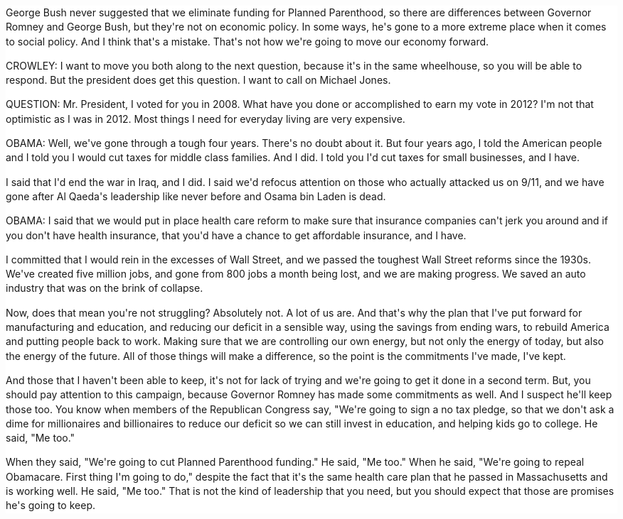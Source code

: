George Bush never suggested that we eliminate funding for Planned
Parenthood, so there are differences between Governor Romney and George
Bush, but they're not on economic policy. In some ways, he's gone to a
more extreme place when it comes to social policy. And I think that's a
mistake. That's not how we're going to move our economy forward.

CROWLEY: I want to move you both along to the next question, because
it's in the same wheelhouse, so you will be able to respond. But the
president does get this question. I want to call on Michael Jones.

QUESTION: Mr. President, I voted for you in 2008. What have you done or
accomplished to earn my vote in 2012? I'm not that optimistic as I was
in 2012. Most things I need for everyday living are very expensive.

OBAMA: Well, we've gone through a tough four years. There's no doubt
about it. But four years ago, I told the American people and I told you
I would cut taxes for middle class families. And I did. I told you I'd
cut taxes for small businesses, and I have.

I said that I'd end the war in Iraq, and I did. I said we'd refocus
attention on those who actually attacked us on 9/11, and we have gone
after Al Qaeda's leadership like never before and Osama bin Laden is
dead.

OBAMA: I said that we would put in place health care reform to make sure
that insurance companies can't jerk you around and if you don't have
health insurance, that you'd have a chance to get affordable insurance,
and I have.

I committed that I would rein in the excesses of Wall Street, and we
passed the toughest Wall Street reforms since the 1930s. We've created
five million jobs, and gone from 800 jobs a month being lost, and we are
making progress. We saved an auto industry that was on the brink of
collapse.

Now, does that mean you're not struggling? Absolutely not. A lot of us
are. And that's why the plan that I've put forward for manufacturing and
education, and reducing our deficit in a sensible way, using the savings
from ending wars, to rebuild America and putting people back to work.
Making sure that we are controlling our own energy, but not only the
energy of today, but also the energy of the future. All of those things
will make a difference, so the point is the commitments I've made, I've
kept.

And those that I haven't been able to keep, it's not for lack of trying
and we're going to get it done in a second term. But, you should pay
attention to this campaign, because Governor Romney has made some
commitments as well. And I suspect he'll keep those too. You know when
members of the Republican Congress say, "We're going to sign a no tax
pledge, so that we don't ask a dime for millionaires and billionaires to
reduce our deficit so we can still invest in education, and helping kids
go to college. He said, "Me too."

When they said, "We're going to cut Planned Parenthood funding." He
said, "Me too." When he said, "We're going to repeal Obamacare. First
thing I'm going to do," despite the fact that it's the same health care
plan that he passed in Massachusetts and is working well. He said, "Me
too." That is not the kind of leadership that you need, but you should
expect that those are promises he's going to keep.
